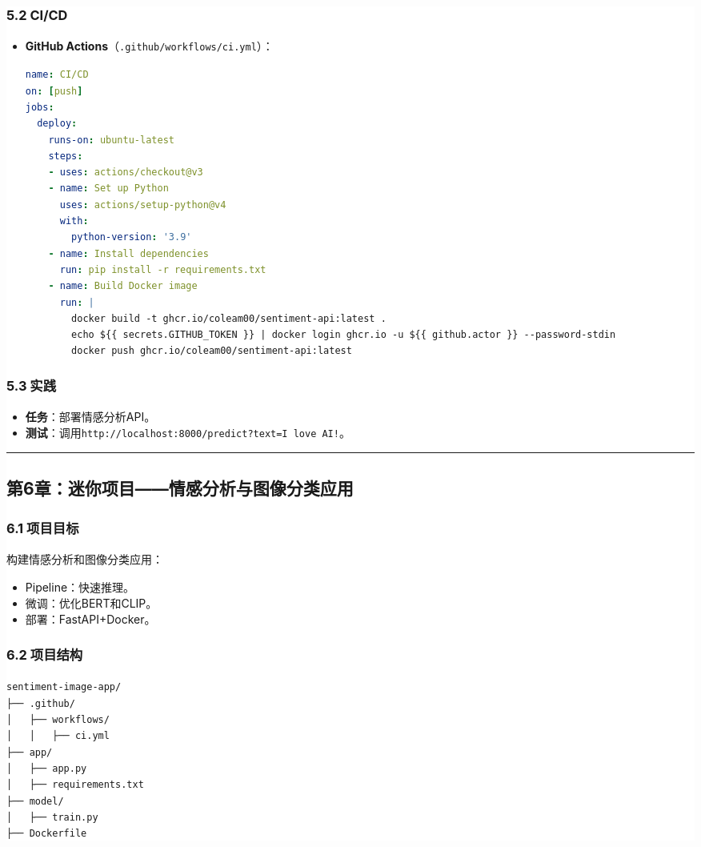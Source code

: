 ### 5.2 CI/CD
- **GitHub Actions**（`.github/workflows/ci.yml`）：
  ```yaml
  name: CI/CD
  on: [push]
  jobs:
    deploy:
      runs-on: ubuntu-latest
      steps:
      - uses: actions/checkout@v3
      - name: Set up Python
        uses: actions/setup-python@v4
        with:
          python-version: '3.9'
      - name: Install dependencies
        run: pip install -r requirements.txt
      - name: Build Docker image
        run: |
          docker build -t ghcr.io/coleam00/sentiment-api:latest .
          echo ${{ secrets.GITHUB_TOKEN }} | docker login ghcr.io -u ${{ github.actor }} --password-stdin
          docker push ghcr.io/coleam00/sentiment-api:latest
  ```

### 5.3 实践
- **任务**：部署情感分析API。
- **测试**：调用`http://localhost:8000/predict?text=I love AI!`。

---

## 第6章：迷你项目——情感分析与图像分类应用

### 6.1 项目目标
构建情感分析和图像分类应用：
- Pipeline：快速推理。
- 微调：优化BERT和CLIP。
- 部署：FastAPI+Docker。

### 6.2 项目结构
```
sentiment-image-app/
├── .github/
│   ├── workflows/
│   │   ├── ci.yml
├── app/
│   ├── app.py
│   ├── requirements.txt
├── model/
│   ├── train.py
├── Dockerfile
```
